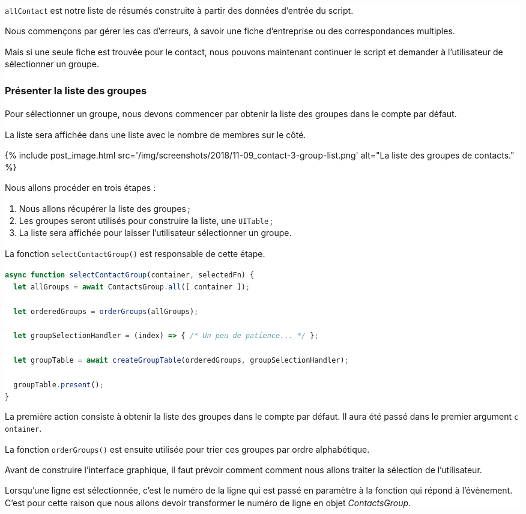 `allContact` est notre liste de résumés construite à partir des
données d’entrée du script.

Nous commençons par gérer les cas d’erreurs, à savoir une
fiche d’entreprise ou des correspondances multiples.

Mais si une seule fiche est trouvée pour le contact, nous pouvons 
maintenant continuer le script et demander à l’utilisateur de
sélectionner un groupe.


### Présenter la liste des groupes

Pour sélectionner un groupe, nous devons commencer par obtenir la
liste des groupes dans le compte par défaut.

La liste sera affichée dans une liste avec le nombre de membres sur le côté.

{% include post_image.html 
    src='/img/screenshots/2018/11-09_contact-3-group-list.png' 
    alt="La liste des groupes de contacts." %}

Nous allons procéder en trois étapes :

1. Nous allons récupérer la liste des groupes ;
2. Les groupes seront utilisés pour construire la liste, une `UITable` ;
3. La liste sera affichée pour laisser l’utilisateur sélectionner un groupe.

La fonction `selectContactGroup()` est responsable de cette étape.

```JavaScript
async function selectContactGroup(container, selectedFn) {
  let allGroups = await ContactsGroup.all([ container ]);
  
  let orderedGroups = orderGroups(allGroups);
  
  let groupSelectionHandler = (index) => { /* Un peu de patience... */ };
  
  let groupTable = await createGroupTable(orderedGroups, groupSelectionHandler);
  
  groupTable.present();
}
```

La première action consiste à obtenir la liste des groupes dans le compte
par défaut. Il aura été passé dans le premier argument `container`.

La fonction `orderGroups()` est ensuite utilisée pour trier ces groupes
par ordre alphabétique.

Avant de construire l’interface graphique, il faut prévoir comment
comment nous allons traiter la sélection de l’utilisateur. 

Lorsqu’une ligne est sélectionnée, c’est le numéro de la ligne qui est 
passé en paramètre à la fonction qui répond à l’évènement.
C’est pour cette raison que nous allons devoir transformer le numéro de 
ligne en objet _ContactsGroup_. 
